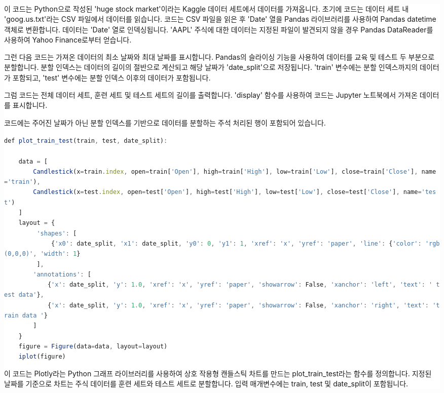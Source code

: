 이 코드는 Python으로 작성된 'huge stock market'이라는 Kaggle 데이터 세트에서 데이터를 가져옵니다. 초기에 코드는 데이터 세트 내 'goog.us.txt'라는 CSV 파일에서 데이터를 읽습니다. 코드는 CSV 파일을 읽은 후 'Date' 열을 Pandas 라이브러리를 사용하여 Pandas datetime 객체로 변환합니다. 데이터는 'Date' 열로 인덱싱됩니다. 'AAPL' 주식에 대한 데이터는 지정된 파일이 발견되지 않을 경우 Pandas DataReader를 사용하여 Yahoo Finance로부터 얻습니다.

그런 다음 코드는 가져온 데이터의 최소 날짜와 최대 날짜를 표시합니다. Pandas의 슬라이싱 기능을 사용하여 데이터를 교육 및 테스트 두 부분으로 분할합니다. 분할 인덱스는 데이터의 길이의 절반으로 계산되고 해당 날짜가 'date_split'으로 저장됩니다. 'train' 변수에는 분할 인덱스까지의 데이터가 포함되고, 'test' 변수에는 분할 인덱스 이후의 데이터가 포함됩니다.



<ins class="adsbygoogle"
     style="display:block"
     data-ad-client="ca-pub-4877378276818686"
     data-ad-slot="1107185301"
     data-ad-format="auto"
     data-full-width-responsive="true"></ins>

<script>
     (adsbygoogle = window.adsbygoogle || []).push({});
</script>

그럼 코드는 전체 데이터 세트, 훈련 세트 및 테스트 세트의 길이를 출력합니다. 'display' 함수를 사용하여 코드는 Jupyter 노트북에서 가져온 데이터를 표시합니다.

코드에는 주어진 날짜가 아닌 분할 인덱스를 기반으로 데이터를 분할하는 주석 처리된 행이 포함되어 있습니다.

```js
def plot_train_test(train, test, date_split):

    data = [
        Candlestick(x=train.index, open=train['Open'], high=train['High'], low=train['Low'], close=train['Close'], name='train'),
        Candlestick(x=test.index, open=test['Open'], high=test['High'], low=test['Low'], close=test['Close'], name='test')
    ]
    layout = {
         'shapes': [
             {'x0': date_split, 'x1': date_split, 'y0': 0, 'y1': 1, 'xref': 'x', 'yref': 'paper', 'line': {'color': 'rgb(0,0,0)', 'width': 1}
         ],
        'annotations': [
            {'x': date_split, 'y': 1.0, 'xref': 'x', 'yref': 'paper', 'showarrow': False, 'xanchor': 'left', 'text': ' test data'},
            {'x': date_split, 'y': 1.0, 'xref': 'x', 'yref': 'paper', 'showarrow': False, 'xanchor': 'right', 'text': 'train data '}
        ]
    }
    figure = Figure(data=data, layout=layout)
    iplot(figure)
```

이 코드는 Plotly라는 Python 그래프 라이브러리를 사용하여 상호 작용형 캔들스틱 차트를 만드는 plot_train_test라는 함수를 정의합니다. 지정된 날짜를 기준으로 차트는 주식 데이터를 훈련 세트와 테스트 세트로 분할합니다. 입력 매개변수에는 train, test 및 date_split이 포함됩니다.



<ins class="adsbygoogle"
     style="display:block"
     data-ad-client="ca-pub-4877378276818686"
     data-ad-slot="1107185301"
     data-ad-format="auto"
     data-full-width-responsive="true"></ins>

